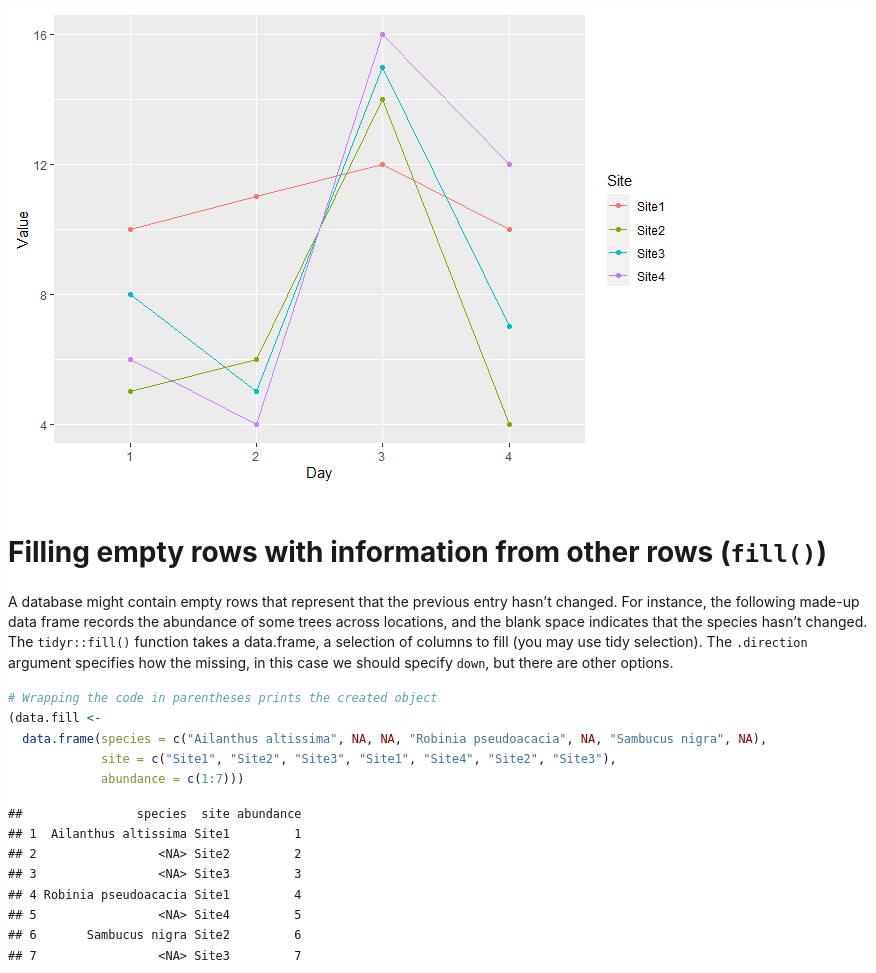 ![](02_tidyverse_row_operations_files/figure-gfm/unnamed-chunk-25-1.png)

# Filling empty rows with information from other rows (`fill()`)

A database might contain empty rows that represent that the previous
entry hasn’t changed. For instance, the following made-up data frame
records the abundance of some trees across locations, and the blank
space indicates that the species hasn’t changed. The `tidyr::fill()`
function takes a data.frame, a selection of columns to fill (you may use
tidy selection). The `.direction` argument specifies how the missing, in
this case we should specify `down`, but there are other options.

``` r
# Wrapping the code in parentheses prints the created object
(data.fill <-
  data.frame(species = c("Ailanthus altissima", NA, NA, "Robinia pseudoacacia", NA, "Sambucus nigra", NA),
             site = c("Site1", "Site2", "Site3", "Site1", "Site4", "Site2", "Site3"),
             abundance = c(1:7)))
```

    ##                species  site abundance
    ## 1  Ailanthus altissima Site1         1
    ## 2                 <NA> Site2         2
    ## 3                 <NA> Site3         3
    ## 4 Robinia pseudoacacia Site1         4
    ## 5                 <NA> Site4         5
    ## 6       Sambucus nigra Site2         6
    ## 7                 <NA> Site3         7
